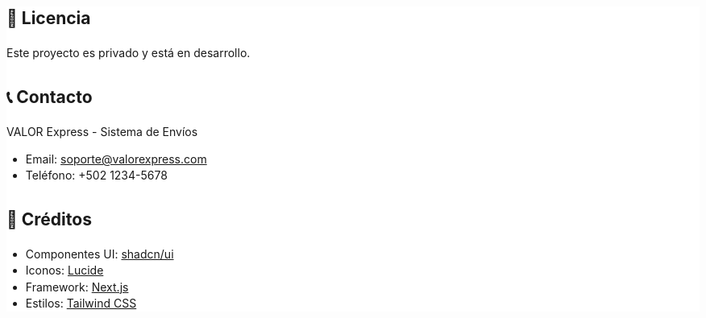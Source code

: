 ## 📄 Licencia

Este proyecto es privado y está en desarrollo.

## 📞 Contacto

VALOR Express - Sistema de Envíos
- Email: soporte@valorexpress.com
- Teléfono: +502 1234-5678

## 🙏 Créditos

- Componentes UI: [shadcn/ui](https://ui.shadcn.com/)
- Iconos: [Lucide](https://lucide.dev/)
- Framework: [Next.js](https://nextjs.org/)
- Estilos: [Tailwind CSS](https://tailwindcss.com/)
